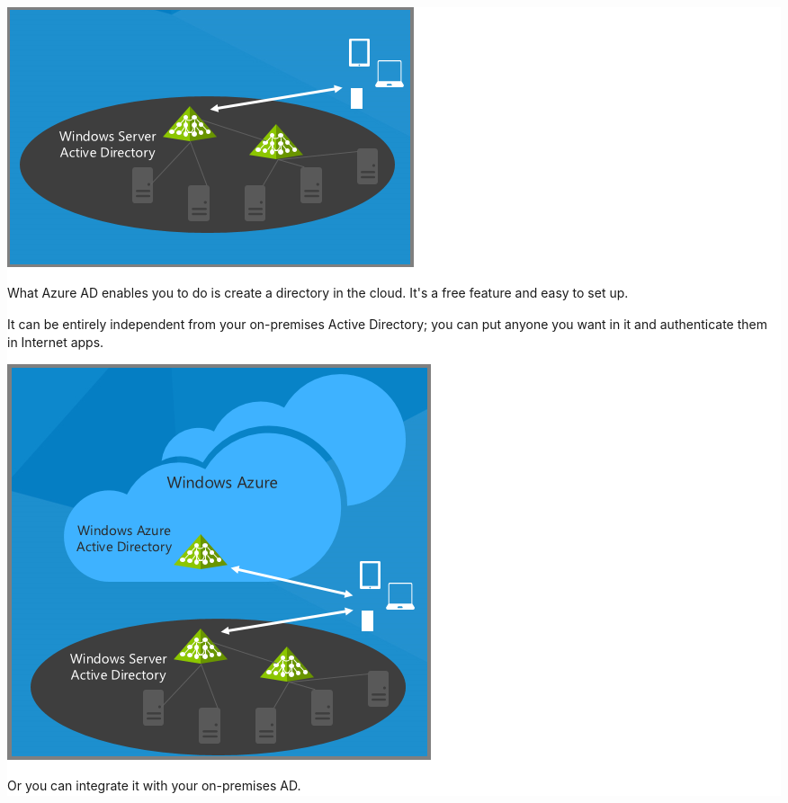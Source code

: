 ![](single-sign-on/_static/image1.png)

What Azure AD enables you to do is create a directory in the cloud. It's a free feature and easy to set up.

It can be entirely independent from your on-premises Active Directory; you can put anyone you want in it and authenticate them in Internet apps.

![Windows Azure Active Directory](single-sign-on/_static/image2.png)

Or you can integrate it with your on-premises AD.
